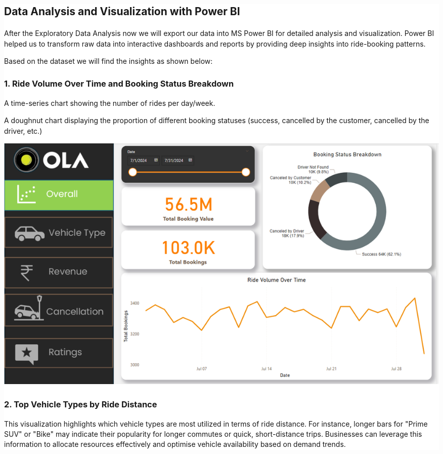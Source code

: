 ## Data Analysis and Visualization with Power BI
After the Exploratory Data Analysis now we will export our data into MS Power BI for detailed analysis and visualization. Power BI helped us to transform raw data into interactive dashboards and reports by providing deep insights into ride-booking patterns.

Based on the dataset we will find the insights as shown below:
### 1. Ride Volume Over Time and Booking Status Breakdown
A time-series chart showing the number of rides per day/week.

A doughnut chart displaying the proportion of different booking statuses (success, cancelled by the customer, cancelled by the driver, etc.)

![alt image](https://github.com/soumil-saurya/Ola_Data_Analysis/blob/main/Overall%20Dashboard%20Screenshot.png?raw=true)

### 2. Top Vehicle Types by Ride Distance
This visualization highlights which vehicle types are most utilized in terms of ride distance. For instance, longer bars for "Prime SUV" or "Bike" may indicate their popularity for longer commutes or quick, short-distance trips. Businesses can leverage this information to allocate resources effectively and optimise vehicle availability based on demand trends.
